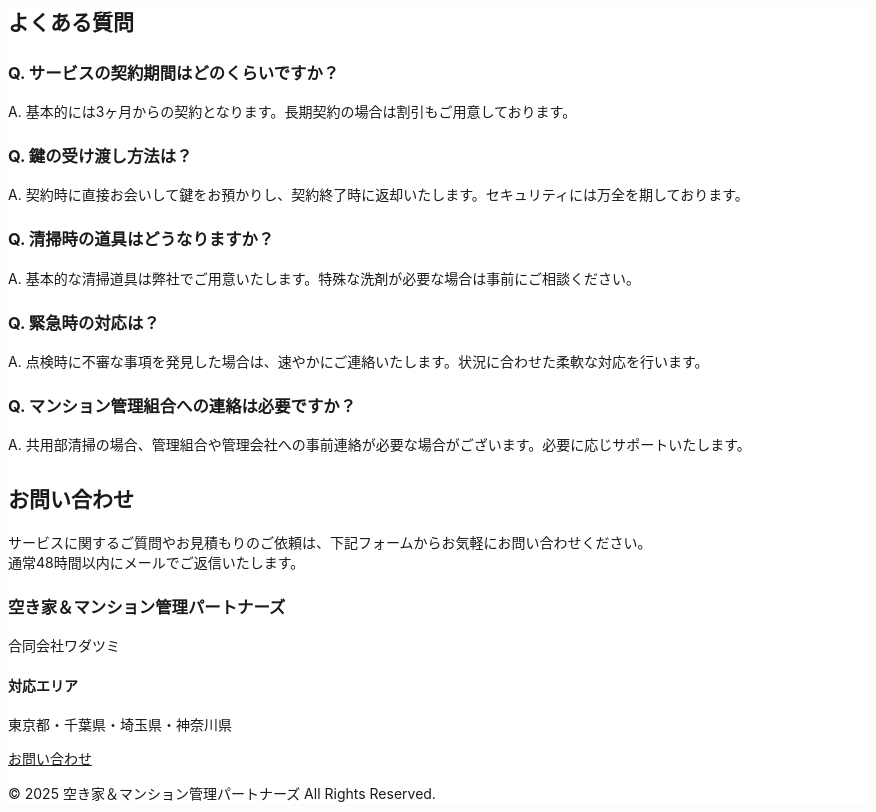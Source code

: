   
  <section id="faq" class="py-16 bg-white">
    <div class="container mx-auto px-4">
      <h2 class="text-3xl font-bold text-center mb-12">よくある質問</h2>
      <div class="max-w-3xl mx-auto space-y-6">
        <div class="bg-gray-50 rounded-lg p-6 shadow-sm">
          <h3 class="text-xl font-bold mb-3">Q. サービスの契約期間はどのくらいですか？</h3>
          <p>A. 基本的には3ヶ月からの契約となります。長期契約の場合は割引もご用意しております。</p>
        </div>
        <div class="bg-gray-50 rounded-lg p-6 shadow-sm">
          <h3 class="text-xl font-bold mb-3">Q. 鍵の受け渡し方法は？</h3>
          <p>A. 契約時に直接お会いして鍵をお預かりし、契約終了時に返却いたします。セキュリティには万全を期しております。</p>
        </div>
        <div class="bg-gray-50 rounded-lg p-6 shadow-sm">
          <h3 class="text-xl font-bold mb-3">Q. 清掃時の道具はどうなりますか？</h3>
          <p>A. 基本的な清掃道具は弊社でご用意いたします。特殊な洗剤が必要な場合は事前にご相談ください。</p>
        </div>
        <div class="bg-gray-50 rounded-lg p-6 shadow-sm">
          <h3 class="text-xl font-bold mb-3">Q. 緊急時の対応は？</h3>
          <p>A. 点検時に不審な事項を発見した場合は、速やかにご連絡いたします。状況に合わせた柔軟な対応を行います。</p>
        </div>
        <div class="bg-gray-50 rounded-lg p-6 shadow-sm">
          <h3 class="text-xl font-bold mb-3">Q. マンション管理組合への連絡は必要ですか？</h3>
          <p>A. 共用部清掃の場合、管理組合や管理会社への事前連絡が必要な場合がございます。必要に応じサポートいたします。</p>
        </div>
      </div>
    </div>
  </section>

  
  <section id="contact" class="py-16 bg-gray-50">
    <div class="container mx-auto px-4">
      <h2 class="text-3xl font-bold text-center mb-12">お問い合わせ</h2>
      <div class="max-w-2xl mx-auto bg-white rounded-lg shadow-md p-8">
        <p class="mb-6 text-center">
          サービスに関するご質問やお見積もりのご依頼は、下記フォームからお気軽にお問い合わせください。<br>
          通常48時間以内にメールでご返信いたします。
        </p>
        <!-- ここにGoogleフォームの埋め込みコードを挿入（iframe推奨） -->
        <div class="w-full overflow-hidden">
          <iframe src="【ここにあなたのGoogleフォームの埋め込みURL】" width="100%" height="800" frameborder="0" marginheight="0" marginwidth="0">読み込んでいます…</iframe>
        </div>
      </div>
    </div>
  </section>

  
  <footer class="bg-gray-800 text-white py-10">
    <div class="container mx-auto px-4">
      <div class="flex flex-col md:flex-row justify-between items-center">
        <div class="mb-6 md:mb-0">
          <h3 class="text-xl font-bold mb-2">空き家＆マンション管理パートナーズ</h3>
          <p class="text-gray-400">合同会社ワダツミ</p>
        </div>
        <div class="mb-6 md:mb-0">
          <h4 class="font-bold mb-2">対応エリア</h4>
          <p class="text-gray-400">東京都・千葉県・埼玉県・神奈川県</p>
        </div>
        <div>
          <a href="#contact" class="inline-block bg-blue-600 text-white font-medium py-2 px-6 rounded-full hover:bg-blue-700 transition">お問い合わせ</a>
        </div>
      </div>
      <div class="border-t border-gray-700 mt-8 pt-8 text-center">
        <p>&copy; 2025 空き家＆マンション管理パートナーズ All Rights Reserved.</p>